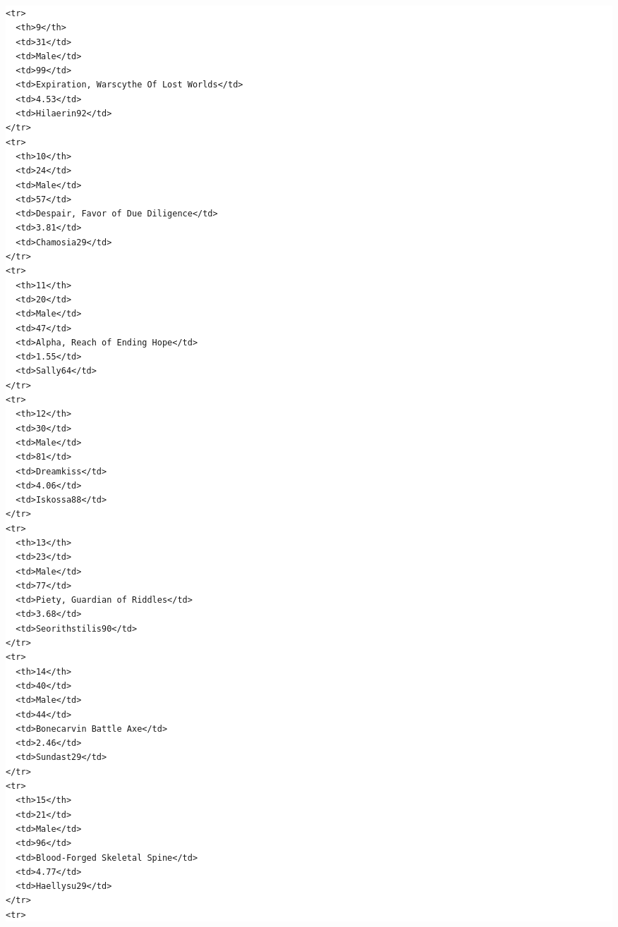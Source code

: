     <tr>
      <th>9</th>
      <td>31</td>
      <td>Male</td>
      <td>99</td>
      <td>Expiration, Warscythe Of Lost Worlds</td>
      <td>4.53</td>
      <td>Hilaerin92</td>
    </tr>
    <tr>
      <th>10</th>
      <td>24</td>
      <td>Male</td>
      <td>57</td>
      <td>Despair, Favor of Due Diligence</td>
      <td>3.81</td>
      <td>Chamosia29</td>
    </tr>
    <tr>
      <th>11</th>
      <td>20</td>
      <td>Male</td>
      <td>47</td>
      <td>Alpha, Reach of Ending Hope</td>
      <td>1.55</td>
      <td>Sally64</td>
    </tr>
    <tr>
      <th>12</th>
      <td>30</td>
      <td>Male</td>
      <td>81</td>
      <td>Dreamkiss</td>
      <td>4.06</td>
      <td>Iskossa88</td>
    </tr>
    <tr>
      <th>13</th>
      <td>23</td>
      <td>Male</td>
      <td>77</td>
      <td>Piety, Guardian of Riddles</td>
      <td>3.68</td>
      <td>Seorithstilis90</td>
    </tr>
    <tr>
      <th>14</th>
      <td>40</td>
      <td>Male</td>
      <td>44</td>
      <td>Bonecarvin Battle Axe</td>
      <td>2.46</td>
      <td>Sundast29</td>
    </tr>
    <tr>
      <th>15</th>
      <td>21</td>
      <td>Male</td>
      <td>96</td>
      <td>Blood-Forged Skeletal Spine</td>
      <td>4.77</td>
      <td>Haellysu29</td>
    </tr>
    <tr>